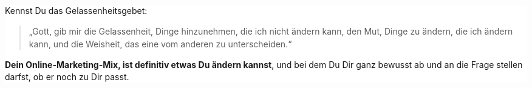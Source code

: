 Kennst Du das Gelassenheitsgebet:

>„Gott, gib mir die Gelassenheit, Dinge hinzunehmen, die ich nicht ändern kann, 
den Mut, Dinge zu ändern, die ich ändern kann, 
und die Weisheit, das eine vom anderen zu unterscheiden.“

**Dein Online-Marketing-Mix, ist definitiv etwas Du ändern kannst**, und bei dem Du Dir ganz bewusst ab und an die Frage stellen darfst, ob er noch zu Dir passt.
